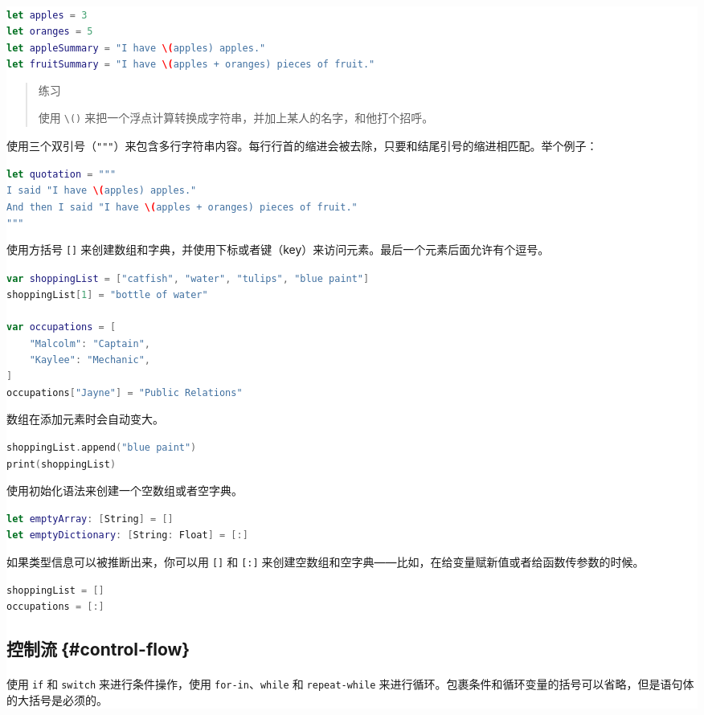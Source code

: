 ```swift
let apples = 3
let oranges = 5
let appleSummary = "I have \(apples) apples."
let fruitSummary = "I have \(apples + oranges) pieces of fruit."
```

> 练习
> 
> 使用 `\()` 来把一个浮点计算转换成字符串，并加上某人的名字，和他打个招呼。

使用三个双引号（`"""`）来包含多行字符串内容。每行行首的缩进会被去除，只要和结尾引号的缩进相匹配。举个例子：

```swift
let quotation = """
I said "I have \(apples) apples."
And then I said "I have \(apples + oranges) pieces of fruit."
"""
```

使用方括号 `[]` 来创建数组和字典，并使用下标或者键（key）来访问元素。最后一个元素后面允许有个逗号。

```swift
var shoppingList = ["catfish", "water", "tulips", "blue paint"]
shoppingList[1] = "bottle of water"

var occupations = [
    "Malcolm": "Captain",
    "Kaylee": "Mechanic",
]
occupations["Jayne"] = "Public Relations"
```

数组在添加元素时会自动变大。

```swift
shoppingList.append("blue paint")
print(shoppingList)
```

使用初始化语法来创建一个空数组或者空字典。

```swift
let emptyArray: [String] = []
let emptyDictionary: [String: Float] = [:]
```

如果类型信息可以被推断出来，你可以用 `[]` 和 `[:]` 来创建空数组和空字典——比如，在给变量赋新值或者给函数传参数的时候。

```swift
shoppingList = []
occupations = [:]
```

## 控制流 {#control-flow}

使用 `if` 和 `switch` 来进行条件操作，使用 `for-in`、`while` 和 `repeat-while` 来进行循环。包裹条件和循环变量的括号可以省略，但是语句体的大括号是必须的。

